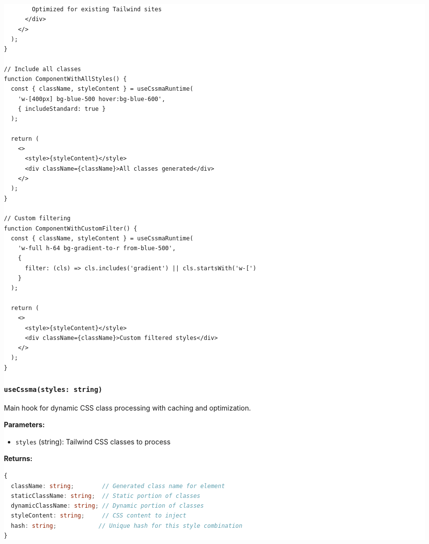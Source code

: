 ```tsx
        Optimized for existing Tailwind sites
      </div>
    </>
  );
}

// Include all classes
function ComponentWithAllStyles() {
  const { className, styleContent } = useCssmaRuntime(
    'w-[400px] bg-blue-500 hover:bg-blue-600',
    { includeStandard: true }
  );
  
  return (
    <>
      <style>{styleContent}</style>
      <div className={className}>All classes generated</div>
    </>
  );
}

// Custom filtering
function ComponentWithCustomFilter() {
  const { className, styleContent } = useCssmaRuntime(
    'w-full h-64 bg-gradient-to-r from-blue-500',
    { 
      filter: (cls) => cls.includes('gradient') || cls.startsWith('w-[') 
    }
  );
  
  return (
    <>
      <style>{styleContent}</style>
      <div className={className}>Custom filtered styles</div>
    </>
  );
}
```

### `useCssma(styles: string)`

Main hook for dynamic CSS class processing with caching and optimization.

**Parameters:**
- `styles` (string): Tailwind CSS classes to process

**Returns:**
```typescript
{
  className: string;        // Generated class name for element
  staticClassName: string;  // Static portion of classes
  dynamicClassName: string; // Dynamic portion of classes
  styleContent: string;     // CSS content to inject
  hash: string;            // Unique hash for this style combination
}
```
